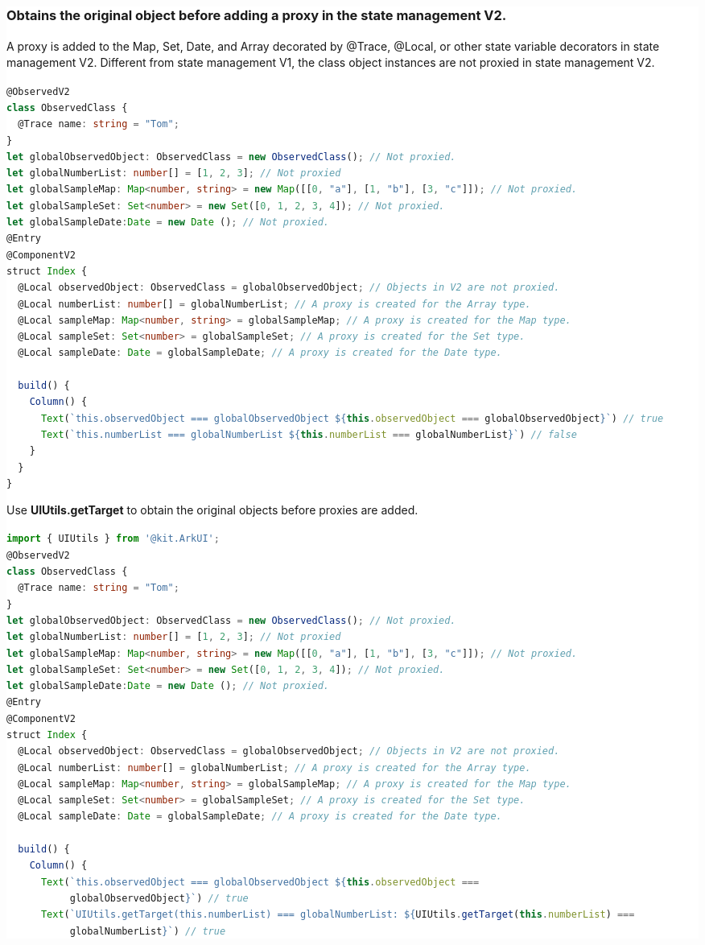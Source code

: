 ### Obtains the original object before adding a proxy in the state management V2.

A proxy is added to the Map, Set, Date, and Array decorated by \@Trace, \@Local, or other state variable decorators in state management V2. Different from state management V1, the class object instances are not proxied in state management V2.

```ts
@ObservedV2
class ObservedClass {
  @Trace name: string = "Tom";
}
let globalObservedObject: ObservedClass = new ObservedClass(); // Not proxied.
let globalNumberList: number[] = [1, 2, 3]; // Not proxied
let globalSampleMap: Map<number, string> = new Map([[0, "a"], [1, "b"], [3, "c"]]); // Not proxied.
let globalSampleSet: Set<number> = new Set([0, 1, 2, 3, 4]); // Not proxied.
let globalSampleDate:Date = new Date (); // Not proxied.
@Entry
@ComponentV2
struct Index {
  @Local observedObject: ObservedClass = globalObservedObject; // Objects in V2 are not proxied.
  @Local numberList: number[] = globalNumberList; // A proxy is created for the Array type.
  @Local sampleMap: Map<number, string> = globalSampleMap; // A proxy is created for the Map type.
  @Local sampleSet: Set<number> = globalSampleSet; // A proxy is created for the Set type.
  @Local sampleDate: Date = globalSampleDate; // A proxy is created for the Date type.
  
  build() {
    Column() {
      Text(`this.observedObject === globalObservedObject ${this.observedObject === globalObservedObject}`) // true
      Text(`this.numberList === globalNumberList ${this.numberList === globalNumberList}`) // false
    }
  }
}
```

Use **UIUtils.getTarget** to obtain the original objects before proxies are added.

```ts
import { UIUtils } from '@kit.ArkUI';
@ObservedV2
class ObservedClass {
  @Trace name: string = "Tom";
}
let globalObservedObject: ObservedClass = new ObservedClass(); // Not proxied.
let globalNumberList: number[] = [1, 2, 3]; // Not proxied
let globalSampleMap: Map<number, string> = new Map([[0, "a"], [1, "b"], [3, "c"]]); // Not proxied.
let globalSampleSet: Set<number> = new Set([0, 1, 2, 3, 4]); // Not proxied.
let globalSampleDate:Date = new Date (); // Not proxied.
@Entry
@ComponentV2
struct Index {
  @Local observedObject: ObservedClass = globalObservedObject; // Objects in V2 are not proxied.
  @Local numberList: number[] = globalNumberList; // A proxy is created for the Array type.
  @Local sampleMap: Map<number, string> = globalSampleMap; // A proxy is created for the Map type.
  @Local sampleSet: Set<number> = globalSampleSet; // A proxy is created for the Set type.
  @Local sampleDate: Date = globalSampleDate; // A proxy is created for the Date type.
  
  build() {
    Column() {
      Text(`this.observedObject === globalObservedObject ${this.observedObject ===
           globalObservedObject}`) // true
      Text(`UIUtils.getTarget(this.numberList) === globalNumberList: ${UIUtils.getTarget(this.numberList) ===
           globalNumberList}`) // true
```